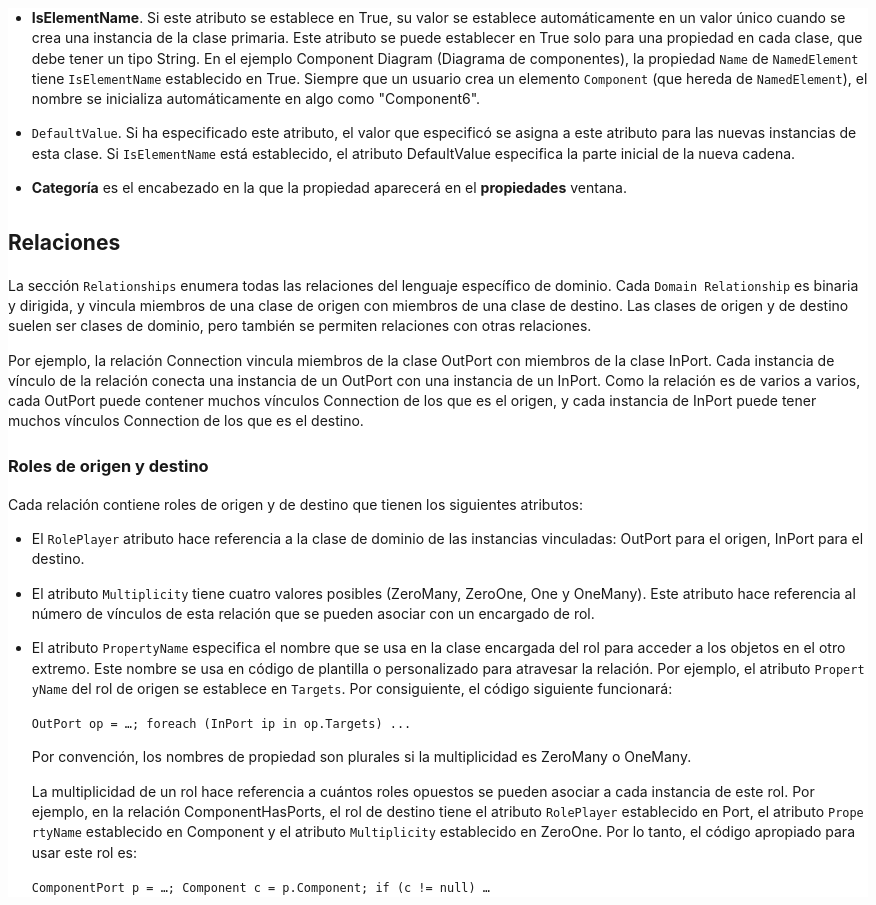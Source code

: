 -   **IsElementName**. Si este atributo se establece en True, su valor se establece automáticamente en un valor único cuando se crea una instancia de la clase primaria. Este atributo se puede establecer en True solo para una propiedad en cada clase, que debe tener un tipo String. En el ejemplo Component Diagram (Diagrama de componentes), la propiedad `Name` de `NamedElement` tiene `IsElementName` establecido en True. Siempre que un usuario crea un elemento `Component` (que hereda de `NamedElement`), el nombre se inicializa automáticamente en algo como "Component6".  
  
-   `DefaultValue`. Si ha especificado este atributo, el valor que especificó se asigna a este atributo para las nuevas instancias de esta clase. Si `IsElementName` está establecido, el atributo DefaultValue especifica la parte inicial de la nueva cadena.  
  
-   **Categoría** es el encabezado en la que la propiedad aparecerá en el **propiedades** ventana.  
  
## <a name="relationships"></a>Relaciones  
 La sección `Relationships` enumera todas las relaciones del lenguaje específico de dominio. Cada `Domain Relationship` es binaria y dirigida, y vincula miembros de una clase de origen con miembros de una clase de destino. Las clases de origen y de destino suelen ser clases de dominio, pero también se permiten relaciones con otras relaciones.  
  
 Por ejemplo, la relación Connection vincula miembros de la clase OutPort con miembros de la clase InPort. Cada instancia de vínculo de la relación conecta una instancia de un OutPort con una instancia de un InPort. Como la relación es de varios a varios, cada OutPort puede contener muchos vínculos Connection de los que es el origen, y cada instancia de InPort puede tener muchos vínculos Connection de los que es el destino.  
  
### <a name="source-and-target-roles"></a>Roles de origen y destino  
 Cada relación contiene roles de origen y de destino que tienen los siguientes atributos:  
  
-   El `RolePlayer` atributo hace referencia a la clase de dominio de las instancias vinculadas: OutPort para el origen, InPort para el destino.  
  
-   El atributo `Multiplicity` tiene cuatro valores posibles (ZeroMany, ZeroOne, One y OneMany). Este atributo hace referencia al número de vínculos de esta relación que se pueden asociar con un encargado de rol.  
  
-   El atributo `PropertyName` especifica el nombre que se usa en la clase encargada del rol para acceder a los objetos en el otro extremo. Este nombre se usa en código de plantilla o personalizado para atravesar la relación. Por ejemplo, el atributo `PropertyName` del rol de origen se establece en `Targets`. Por consiguiente, el código siguiente funcionará:  
  
    ```  
    OutPort op = …; foreach (InPort ip in op.Targets) ...  
    ```  
  
     Por convención, los nombres de propiedad son plurales si la multiplicidad es ZeroMany o OneMany.  
  
     La multiplicidad de un rol hace referencia a cuántos roles opuestos se pueden asociar a cada instancia de este rol. Por ejemplo, en la relación ComponentHasPorts, el rol de destino tiene el atributo `RolePlayer` establecido en Port, el atributo `PropertyName` establecido en Component y el atributo `Multiplicity` establecido en ZeroOne. Por lo tanto, el código apropiado para usar este rol es:  
  
    ```  
    ComponentPort p = …; Component c = p.Component; if (c != null) …  
    ```  
  